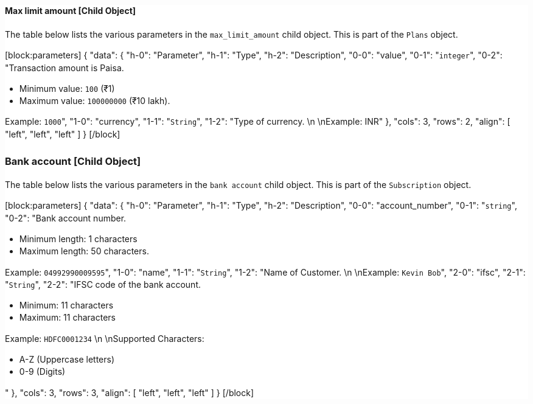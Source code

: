 

#### Max limit amount [Child Object]

The table below lists the various parameters in the `max_limit_amount` child object. This is part of the `Plans` object.

[block:parameters]
{
  "data": {
    "h-0": "Parameter",
    "h-1": "Type",
    "h-2": "Description",
    "0-0": "value",
    "0-1": "`integer`",
    "0-2": "Transaction amount is Paisa.<ul><li>Minimum value: `100` (₹1)</li><li>Maximum value: `100000000` (₹10 lakh).</ul></li>Example: `1000`",
    "1-0": "currency",
    "1-1": "`String`",
    "1-2": "Type of currency.  \n  \nExample: INR"
  },
  "cols": 3,
  "rows": 2,
  "align": [
    "left",
    "left",
    "left"
  ]
}
[/block]


### Bank account [Child Object]

The table below lists the various parameters in the `bank account` child object. This is part of the `Subscription` object.

[block:parameters]
{
  "data": {
    "h-0": "Parameter",
    "h-1": "Type",
    "h-2": "Description",
    "0-0": "account_number",
    "0-1": "`string`",
    "0-2": "Bank account number.<ul><li>Minimum length: 1 characters</li><li>Maximum length: 50 characters.</ul></li>Example: `04992990009595`",
    "1-0": "name",
    "1-1": "`String`",
    "1-2": "Name of Customer.  \n  \nExample: `Kevin Bob`",
    "2-0": "ifsc",
    "2-1": "`String`",
    "2-2": "IFSC code of the bank account.<ul><li>Minimum: 11 characters</li><li>Maximum: 11 characters</ul></li>Example: `HDFC0001234`</li>  \n  \nSupported Characters:<ul><li>A-Z (Uppercase letters)</li><li>0-9 (Digits)</li></ul>"
  },
  "cols": 3,
  "rows": 3,
  "align": [
    "left",
    "left",
    "left"
  ]
}
[/block]
